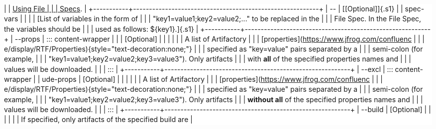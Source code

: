 |           | [Using File                                              |
|           | Specs](#CLIforJFrogArtifactory-UsingFileSpecs).          |
+-----------+----------------------------------------------------------+
| \--       | [\[Optional\]]{.s1}                                      |
| spec-vars |                                                          |
|           | [List of variables in the form of                        |
|           | \"key1=value1;key2=value2;\...\" to be replaced in the   |
|           | File Spec. In the File Spec, the variables should be     |
|           | used as follows: \${key1}.]{.s1}                         |
+-----------+----------------------------------------------------------+
| \--props  | ::: content-wrapper                                      |
|           | \[Optional\]                                             |
|           |                                                          |
|           | A list of Artifactory                                    |
|           | [properties](https://www.jfrog.com/confluenc             |
|           | e/display/RTF/Properties){style="text-decoration:none;"} |
|           | specified as \"key=value\" pairs separated by a          |
|           | semi-colon (for example,                                 |
|           | \"key1=value1;key2=value2;key3=value3\"). Only artifacts |
|           | with **all** of the specified properties names and       |
|           | values will be downloaded.                               |
|           | :::                                                      |
+-----------+----------------------------------------------------------+
| \--excl   | ::: content-wrapper                                      |
| ude-props | \[Optional\]                                             |
|           |                                                          |
|           | A list of Artifactory                                    |
|           | [properties](https://www.jfrog.com/confluenc             |
|           | e/display/RTF/Properties){style="text-decoration:none;"} |
|           | specified as \"key=value\" pairs separated by a          |
|           | semi-colon (for example,                                 |
|           | \"key1=value1;key2=value2;key3=value3\"). Only artifacts |
|           | **without all** of the specified properties names and    |
|           | values will be downloaded.                               |
|           | :::                                                      |
+-----------+----------------------------------------------------------+
| \--build  | \[Optional\]                                             |
|           |                                                          |
|           | If specified, only artifacts of the specified build are  |